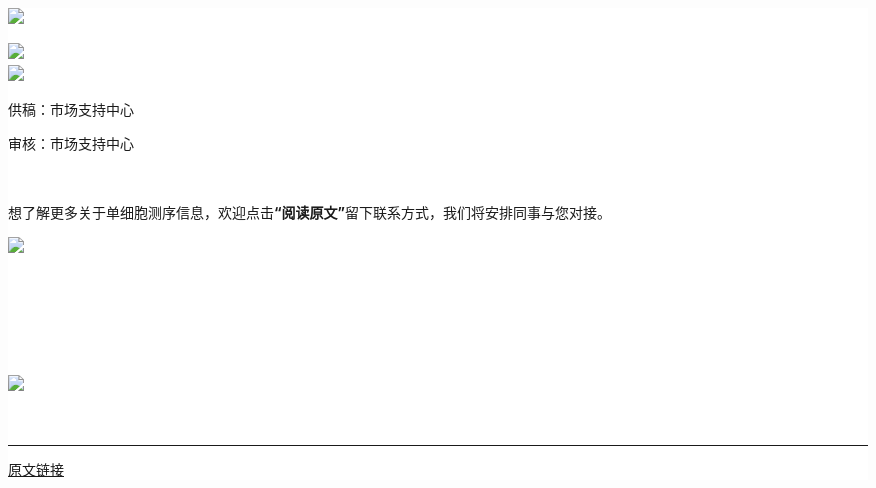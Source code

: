 <img data-backh="131" data-backw="187" data-cropselx1="0" data-cropselx2="187" data-cropsely1="0" data-cropsely2="131" data-imgfileid="100072901" data-ratio="0.7" data-src="https://mmbiz.qpic.cn/sz_mmbiz_jpg/sXgkWibB8L1BCNbldGWicdlq1dJyTAiaGlrAcO8Zkx1liamOrD6H92jjx4K7U45NCQF2z2umA0FPVCjECiaDuQEZ0AA/640?wx_fmt=jpeg" data-type="jpeg" data-w="1000" src="https://mmbiz.qpic.cn/sz_mmbiz_jpg/sXgkWibB8L1BCNbldGWicdlq1dJyTAiaGlrAcO8Zkx1liamOrD6H92jjx4K7U45NCQF2z2umA0FPVCjECiaDuQEZ0AA/640?wx_fmt=jpeg"></section></section></section><section><section><section><img data-backh="131" data-backw="187" data-cropselx1="0" data-cropselx2="187" data-cropsely1="0" data-cropsely2="131" data-imgfileid="100072899" data-ratio="0.7" data-src="https://mmbiz.qpic.cn/sz_mmbiz_jpg/sXgkWibB8L1BCNbldGWicdlq1dJyTAiaGlrSjx2DQx9odD68Wa86gU6YmH1yGZ85m6QZMlrq3IGol4A7J6X0x3jpA/640?wx_fmt=jpeg" data-type="jpeg" data-w="1000" src="https://mmbiz.qpic.cn/sz_mmbiz_jpg/sXgkWibB8L1BCNbldGWicdlq1dJyTAiaGlrSjx2DQx9odD68Wa86gU6YmH1yGZ85m6QZMlrq3IGol4A7J6X0x3jpA/640?wx_fmt=jpeg"></section></section></section><section><section><section><img data-backh="131" data-backw="187" data-cropselx1="0" data-cropselx2="187" data-cropsely1="0" data-cropsely2="131" data-imgfileid="100072905" data-ratio="0.7" data-src="https://mmbiz.qpic.cn/sz_mmbiz_jpg/sXgkWibB8L1BCNbldGWicdlq1dJyTAiaGlr5OAPFm76sNXBDDUOEEgM1wU54DCtbCwKRiaL6DNdZC8zOEJxiaPSs3nw/640?wx_fmt=jpeg" data-type="jpeg" data-w="1000" src="https://mmbiz.qpic.cn/sz_mmbiz_jpg/sXgkWibB8L1BCNbldGWicdlq1dJyTAiaGlr5OAPFm76sNXBDDUOEEgM1wU54DCtbCwKRiaL6DNdZC8zOEJxiaPSs3nw/640?wx_fmt=jpeg"></section></section></section></section></section></section></section></section><p><span>供稿：<span>市场支持中心</span></span></p><p><span>审核：<span>市场支持中心</span></span></p></section></section><section data-tools="135编辑器" data-id="89174"><section data-role="paragraph"><section data-role="paragraph"><section data-role="paragraph"><section data-role="paragraph"><section><section><section data-role="paragraph"><section data-role="paragraph"><section><section><p><br></p><p><span><span>想了解更多关于单细胞测序信息，欢迎点击</span><span><strong>“阅读原文”</strong></span><span>留下联系方式，我们将安排同事与您对接。</span></span></p></section></section></section></section><section><section><section><section><p><img data-src="https://mmbiz.qpic.cn/mmbiz_gif/sXgkWibB8L1Bh1eISqTfiblEKKhrnpTLX70oBR9lmKShDEVibKRqHzcfSg076iaIHxY0xbuue6Hnd7cOPm1XRbLCNg/640?wx_fmt=gif" data-type="gif" data-ratio="1.3333333333333333" data-w="300" data-imgfileid="100072904" src="https://mmbiz.qpic.cn/mmbiz_gif/sXgkWibB8L1Bh1eISqTfiblEKKhrnpTLX70oBR9lmKShDEVibKRqHzcfSg076iaIHxY0xbuue6Hnd7cOPm1XRbLCNg/640?wx_fmt=gif"></p></section><section><p><br></p></section><section draggable="true"><p><br></p></section><section><br></section></section><section><section><section data-tools="135编辑器" data-id="104591"><section><section><section><p><img data-imgfileid="100072906" data-ratio="1" data-src="https://mmbiz.qpic.cn/sz_mmbiz_gif/sXgkWibB8L1BCNbldGWicdlq1dJyTAiaGlrKaDSsy3hnq33CdF4TL2sl7MfQ2AXsibAy66nxtCOq11Z8o57Eick9GFA/640?wx_fmt=gif" data-type="gif" data-w="300" data-width="100%" width="100%" src="https://mmbiz.qpic.cn/sz_mmbiz_gif/sXgkWibB8L1BCNbldGWicdlq1dJyTAiaGlrKaDSsy3hnq33CdF4TL2sl7MfQ2AXsibAy66nxtCOq11Z8o57Eick9GFA/640?wx_fmt=gif"></p><p><br></p></section></section></section></section></section></section></section></section></section></section></section></section></section></section></section></section></section><p><mp-style-type data-value="3"></mp-style-type></p></div>  
<hr>
<a href="https://mp.weixin.qq.com/s/VLuQRBTB_wDqPSzi3UREog",target="_blank" rel="noopener noreferrer">原文链接</a>
